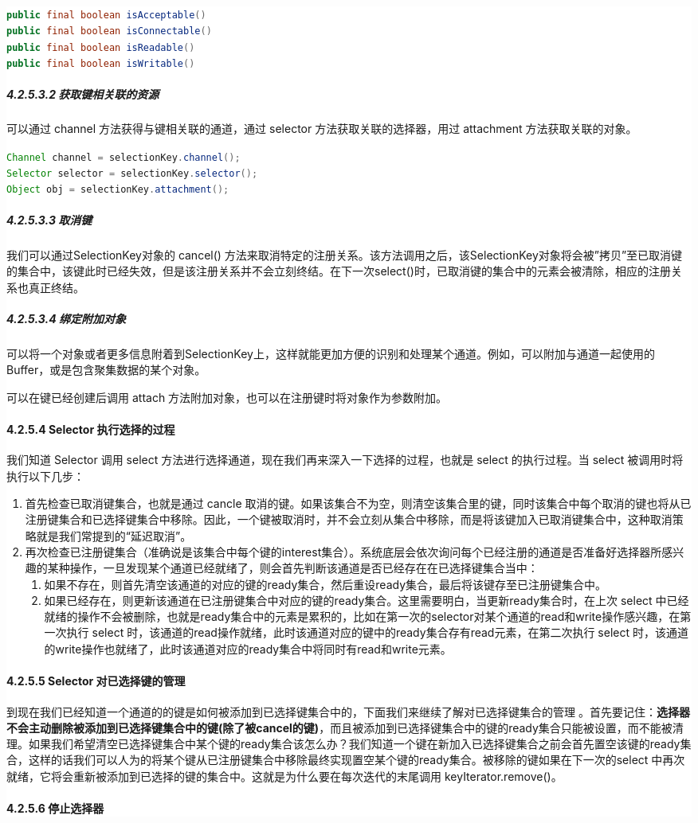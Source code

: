 ```java
public final boolean isAcceptable()
public final boolean isConnectable()
public final boolean isReadable()
public final boolean isWritable()
```



##### 4.2.5.3.2 获取键相关联的资源

可以通过 channel 方法获得与键相关联的通道，通过 selector 方法获取关联的选择器，用过 attachment 方法获取关联的对象。

```java
Channel channel = selectionKey.channel();
Selector selector = selectionKey.selector();
Object obj = selectionKey.attachment();
```



##### 4.2.5.3.3 取消键

我们可以通过SelectionKey对象的 cancel() 方法来取消特定的注册关系。该方法调用之后，该SelectionKey对象将会被”拷贝”至已取消键的集合中，该键此时已经失效，但是该注册关系并不会立刻终结。在下一次select()时，已取消键的集合中的元素会被清除，相应的注册关系也真正终结。



##### 4.2.5.3.4 绑定附加对象

可以将一个对象或者更多信息附着到SelectionKey上，这样就能更加方便的识别和处理某个通道。例如，可以附加与通道一起使用的Buffer，或是包含聚集数据的某个对象。

可以在键已经创建后调用 attach 方法附加对象，也可以在注册键时将对象作为参数附加。



#### 4.2.5.4 Selector 执行选择的过程

我们知道 Selector 调用 select 方法进行选择通道，现在我们再来深入一下选择的过程，也就是 select 的执行过程。当 select 被调用时将执行以下几步：

1. 首先检查已取消键集合，也就是通过 cancle 取消的键。如果该集合不为空，则清空该集合里的键，同时该集合中每个取消的键也将从已注册键集合和已选择键集合中移除。因此，一个键被取消时，并不会立刻从集合中移除，而是将该键加入已取消键集合中，这种取消策略就是我们常提到的“延迟取消”。
2. 再次检查已注册键集合（准确说是该集合中每个键的interest集合）。系统底层会依次询问每个已经注册的通道是否准备好选择器所感兴趣的某种操作，一旦发现某个通道已经就绪了，则会首先判断该通道是否已经存在在已选择键集合当中：
    1. 如果不存在，则首先清空该通道的对应的键的ready集合，然后重设ready集合，最后将该键存至已注册键集合中。
    2. 如果已经存在，则更新该通道在已注册键集合中对应的键的ready集合。这里需要明白，当更新ready集合时，在上次 select 中已经就绪的操作不会被删除，也就是ready集合中的元素是累积的，比如在第一次的selector对某个通道的read和write操作感兴趣，在第一次执行 select 时，该通道的read操作就绪，此时该通道对应的键中的ready集合存有read元素，在第二次执行 select 时，该通道的write操作也就绪了，此时该通道对应的ready集合中将同时有read和write元素。



#### 4.2.5.5 Selector 对已选择键的管理

到现在我们已经知道一个通道的的键是如何被添加到已选择键集合中的，下面我们来继续了解对已选择键集合的管理 。首先要记住：**选择器不会主动删除被添加到已选择键集合中的键(除了被cancel的键)**，而且被添加到已选择键集合中的键的ready集合只能被设置，而不能被清理。如果我们希望清空已选择键集合中某个键的ready集合该怎么办？我们知道一个键在新加入已选择键集合之前会首先置空该键的ready集合，这样的话我们可以人为的将某个键从已注册键集合中移除最终实现置空某个键的ready集合。被移除的键如果在下一次的select 中再次就绪，它将会重新被添加到已选择的键的集合中。这就是为什么要在每次迭代的末尾调用 keyIterator.remove()。



#### 4.2.5.6 停止选择器
